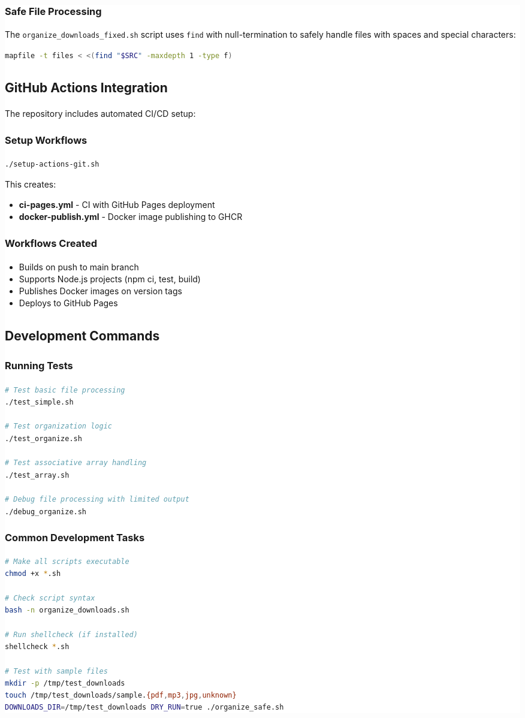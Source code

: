 ### Safe File Processing

The `organize_downloads_fixed.sh` script uses `find` with null-termination to safely handle files with spaces and special characters:
```bash path=null start=null
mapfile -t files < <(find "$SRC" -maxdepth 1 -type f)
```

## GitHub Actions Integration

The repository includes automated CI/CD setup:

### Setup Workflows
```bash path=null start=null
./setup-actions-git.sh
```

This creates:
- **ci-pages.yml** - CI with GitHub Pages deployment
- **docker-publish.yml** - Docker image publishing to GHCR

### Workflows Created
- Builds on push to main branch
- Supports Node.js projects (npm ci, test, build)
- Publishes Docker images on version tags
- Deploys to GitHub Pages

## Development Commands

### Running Tests
```bash path=null start=null
# Test basic file processing
./test_simple.sh

# Test organization logic
./test_organize.sh  

# Test associative array handling
./test_array.sh

# Debug file processing with limited output
./debug_organize.sh
```

### Common Development Tasks
```bash path=null start=null
# Make all scripts executable
chmod +x *.sh

# Check script syntax
bash -n organize_downloads.sh

# Run shellcheck (if installed)
shellcheck *.sh

# Test with sample files
mkdir -p /tmp/test_downloads
touch /tmp/test_downloads/sample.{pdf,mp3,jpg,unknown}
DOWNLOADS_DIR=/tmp/test_downloads DRY_RUN=true ./organize_safe.sh
```
